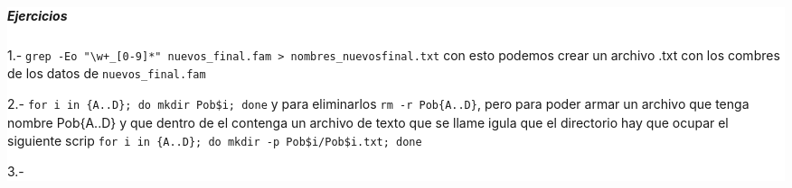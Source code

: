 ##### Ejercicios

1.- `grep -Eo "\w+_[0-9]*" nuevos_final.fam > nombres_nuevosfinal.txt` con esto podemos crear un archivo .txt con los combres de los datos de `nuevos_final.fam`

2.- `for i in {A..D}; do mkdir Pob$i; done` y para eliminarlos `rm -r Pob{A..D}`, pero para poder armar un archivo que tenga nombre Pob{A..D} y que dentro de el contenga un archivo de texto que se llame igula que el directorio hay que ocupar el siguiente scrip `for i in {A..D}; do mkdir -p Pob$i/Pob$i.txt; done`

3.-
